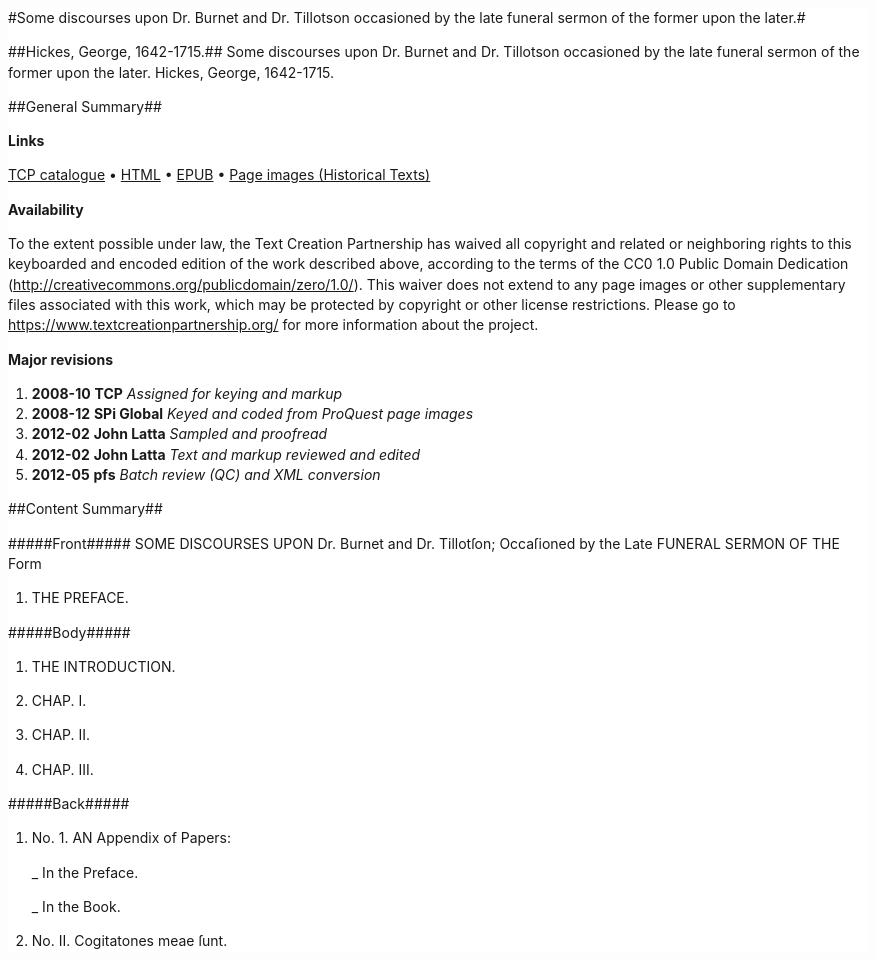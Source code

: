 #Some discourses upon Dr. Burnet and Dr. Tillotson occasioned by the late funeral sermon of the former upon the later.#

##Hickes, George, 1642-1715.##
Some discourses upon Dr. Burnet and Dr. Tillotson occasioned by the late funeral sermon of the former upon the later.
Hickes, George, 1642-1715.

##General Summary##

**Links**

[TCP catalogue](http://www.ota.ox.ac.uk/tcp/)  • 
[HTML](http://tei.it.ox.ac.uk/tcp/Texts-HTML/free/A43/A43674.html)  • 
[EPUB](http://tei.it.ox.ac.uk/tcp/Texts-EPUB/free/A43/A43674.epub) • 
[Page images (Historical Texts)](https://historicaltexts.jisc.ac.uk/eebo-12444886e)

**Availability**

To the extent possible under law, the Text Creation Partnership has waived all copyright and related or neighboring rights to this keyboarded and encoded edition of the work described above, according to the terms of the CC0 1.0 Public Domain Dedication (http://creativecommons.org/publicdomain/zero/1.0/). This waiver does not extend to any page images or other supplementary files associated with this work, which may be protected by copyright or other license restrictions. Please go to https://www.textcreationpartnership.org/ for more information about the project.

**Major revisions**

1. __2008-10__ __TCP__ *Assigned for keying and markup*
1. __2008-12__ __SPi Global__ *Keyed and coded from ProQuest page images*
1. __2012-02__ __John Latta__ *Sampled and proofread*
1. __2012-02__ __John Latta__ *Text and markup reviewed and edited*
1. __2012-05__ __pfs__ *Batch review (QC) and XML conversion*

##Content Summary##

#####Front#####
SOME DISCOURSES UPON Dr. Burnet and Dr. Tillotſon; Occaſioned by the Late FUNERAL SERMON OF THE Form
1. THE PREFACE.

#####Body#####

1. THE INTRODUCTION.

1. CHAP. I.

1. CHAP. II.

1. CHAP. III.

#####Back#####

1. No. 1. AN Appendix of Papers:

    _ In the Preface.

    _ In the Book.

1. No. II. Cogitatones meae ſunt.
